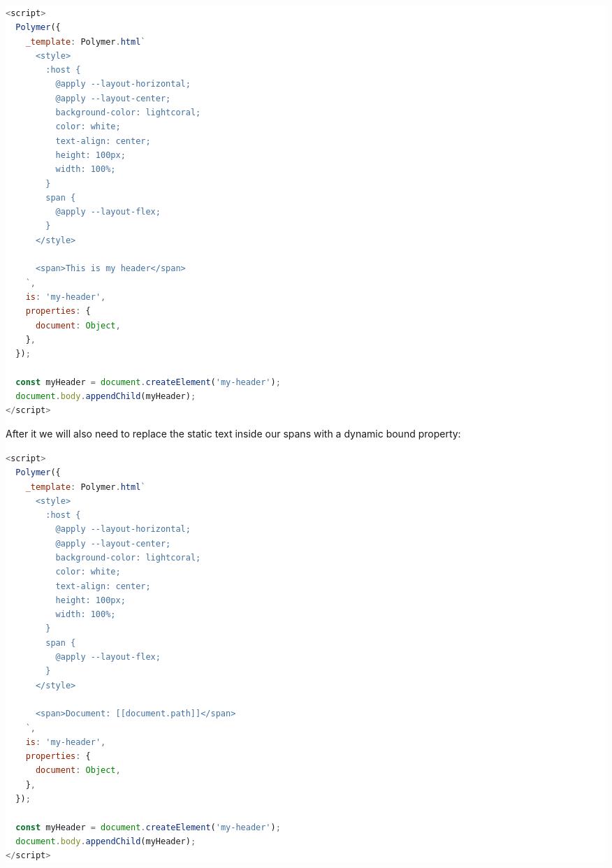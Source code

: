 ```js
<script>
  Polymer({
    _template: Polymer.html`
      <style>
        :host {
          @apply --layout-horizontal;
          @apply --layout-center;
          background-color: lightcoral;
          color: white;
          text-align: center;
          height: 100px;
          width: 100%;
        }
        span {
          @apply --layout-flex;
        }
      </style>

      <span>This is my header</span>
    `,
    is: 'my-header',
    properties: {
      document: Object,
    },
  });

  const myHeader = document.createElement('my-header');
  document.body.appendChild(myHeader);
</script>
```

After it we will also need to replace the static text inside our spans with a dynamic bound property:

```js
<script>
  Polymer({
    _template: Polymer.html`
      <style>
        :host {
          @apply --layout-horizontal;
          @apply --layout-center;
          background-color: lightcoral;
          color: white;
          text-align: center;
          height: 100px;
          width: 100%;
        }
        span {
          @apply --layout-flex;
        }
      </style>

      <span>Document: [[document.path]]</span>
    `,
    is: 'my-header',
    properties: {
      document: Object,
    },
  });

  const myHeader = document.createElement('my-header');
  document.body.appendChild(myHeader);
</script>
```